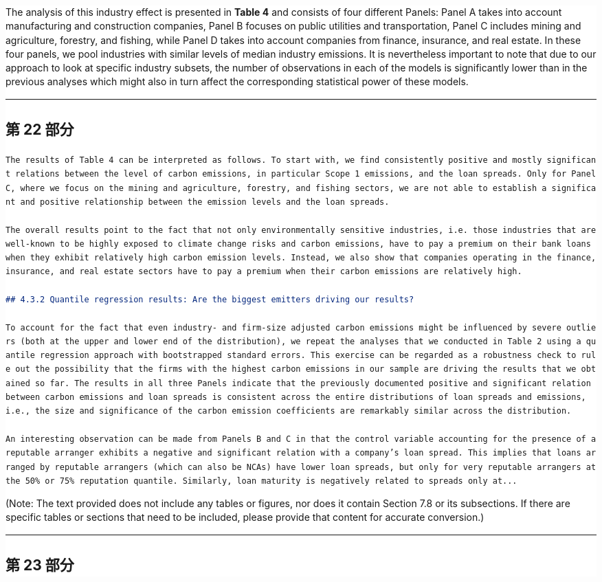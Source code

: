 The analysis of this industry effect is presented in **Table 4** and consists of four different Panels: Panel A takes into account manufacturing and construction companies, Panel B focuses on public utilities and transportation, Panel C includes mining and agriculture, forestry, and fishing, while Panel D takes into account companies from finance, insurance, and real estate. In these four panels, we pool industries with similar levels of median industry emissions. It is nevertheless important to note that due to our approach to look at specific industry subsets, the number of observations in each of the models is significantly lower than in the previous analyses which might also in turn affect the corresponding statistical power of these models.

---

## 第 22 部分

```markdown
The results of Table 4 can be interpreted as follows. To start with, we find consistently positive and mostly significant relations between the level of carbon emissions, in particular Scope 1 emissions, and the loan spreads. Only for Panel C, where we focus on the mining and agriculture, forestry, and fishing sectors, we are not able to establish a significant and positive relationship between the emission levels and the loan spreads.

The overall results point to the fact that not only environmentally sensitive industries, i.e. those industries that are well-known to be highly exposed to climate change risks and carbon emissions, have to pay a premium on their bank loans when they exhibit relatively high carbon emission levels. Instead, we also show that companies operating in the finance, insurance, and real estate sectors have to pay a premium when their carbon emissions are relatively high.

## 4.3.2 Quantile regression results: Are the biggest emitters driving our results?

To account for the fact that even industry- and firm-size adjusted carbon emissions might be influenced by severe outliers (both at the upper and lower end of the distribution), we repeat the analyses that we conducted in Table 2 using a quantile regression approach with bootstrapped standard errors. This exercise can be regarded as a robustness check to rule out the possibility that the firms with the highest carbon emissions in our sample are driving the results that we obtained so far. The results in all three Panels indicate that the previously documented positive and significant relation between carbon emissions and loan spreads is consistent across the entire distributions of loan spreads and emissions, i.e., the size and significance of the carbon emission coefficients are remarkably similar across the distribution.

An interesting observation can be made from Panels B and C in that the control variable accounting for the presence of a reputable arranger exhibits a negative and significant relation with a company’s loan spread. This implies that loans arranged by reputable arrangers (which can also be NCAs) have lower loan spreads, but only for very reputable arrangers at the 50% or 75% reputation quantile. Similarly, loan maturity is negatively related to spreads only at...
```

(Note: The text provided does not include any tables or figures, nor does it contain Section 7.8 or its subsections. If there are specific tables or sections that need to be included, please provide that content for accurate conversion.)

---

## 第 23 部分
